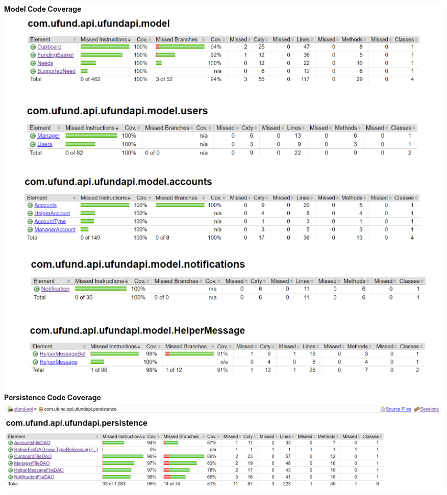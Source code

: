 **Model Code Coverage**
![Model Code Coverage](Code-Coverage/Model-CC.png)

**Persistence Code Coverage**
![Persistence Code Coverage](Code-Coverage/Persistence-CC.png)


